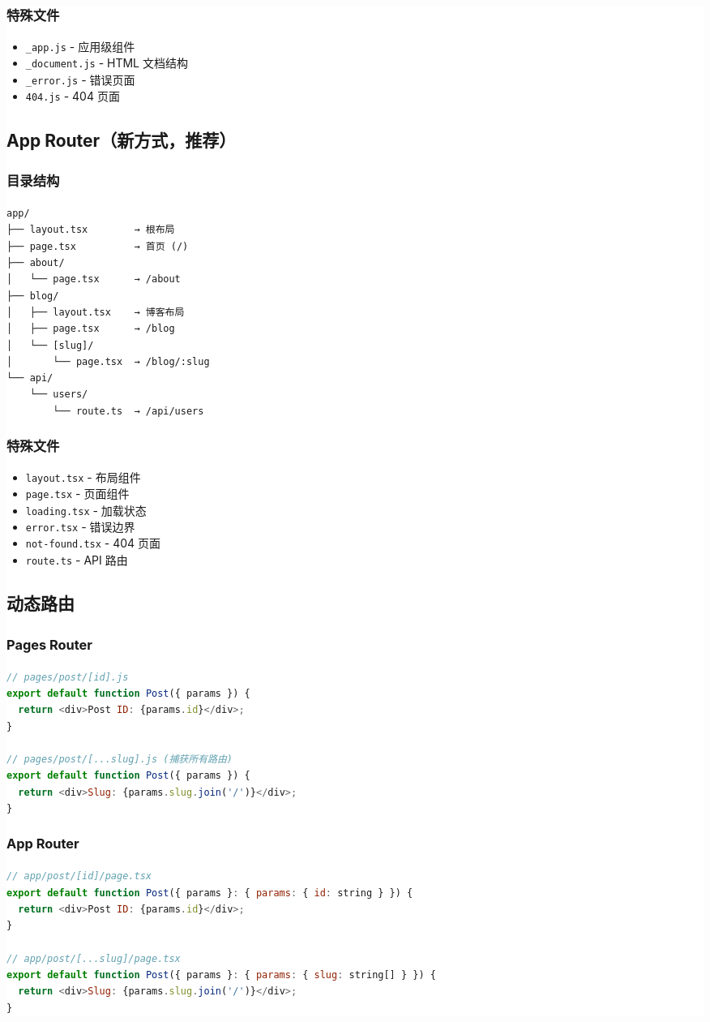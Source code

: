 ### 特殊文件
- `_app.js` - 应用级组件
- `_document.js` - HTML 文档结构
- `_error.js` - 错误页面
- `404.js` - 404 页面

## App Router（新方式，推荐）

### 目录结构
```
app/
├── layout.tsx        → 根布局
├── page.tsx          → 首页 (/)
├── about/
│   └── page.tsx      → /about
├── blog/
│   ├── layout.tsx    → 博客布局
│   ├── page.tsx      → /blog
│   └── [slug]/
│       └── page.tsx  → /blog/:slug
└── api/
    └── users/
        └── route.ts  → /api/users
```

### 特殊文件
- `layout.tsx` - 布局组件
- `page.tsx` - 页面组件
- `loading.tsx` - 加载状态
- `error.tsx` - 错误边界
- `not-found.tsx` - 404 页面
- `route.ts` - API 路由

## 动态路由

### Pages Router
```javascript
// pages/post/[id].js
export default function Post({ params }) {
  return <div>Post ID: {params.id}</div>;
}

// pages/post/[...slug].js (捕获所有路由)
export default function Post({ params }) {
  return <div>Slug: {params.slug.join('/')}</div>;
}
```

### App Router
```javascript
// app/post/[id]/page.tsx
export default function Post({ params }: { params: { id: string } }) {
  return <div>Post ID: {params.id}</div>;
}

// app/post/[...slug]/page.tsx
export default function Post({ params }: { params: { slug: string[] } }) {
  return <div>Slug: {params.slug.join('/')}</div>;
}
```
